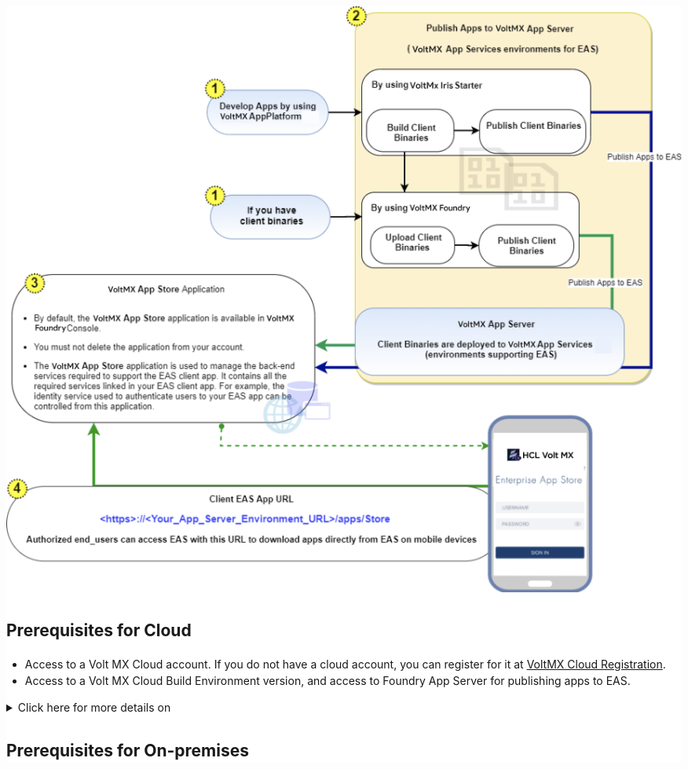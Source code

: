 **![](Resources/Images/EASFlow1_911x790.png)**

Prerequisites for Cloud
-----------------------

*   Access to a Volt MX Cloud account. If you do not have a cloud account, you can register for it at [VoltMX Cloud Registration](https://manage.voltmx.com/registration).
*   Access to a Volt MX Cloud Build Environment version, and access to Foundry App Server for publishing apps to EAS.
    
    
<details close markdown="block"><summary>Click here for more details on</summary></details>

Prerequisites for On-premises
-----------------------------
